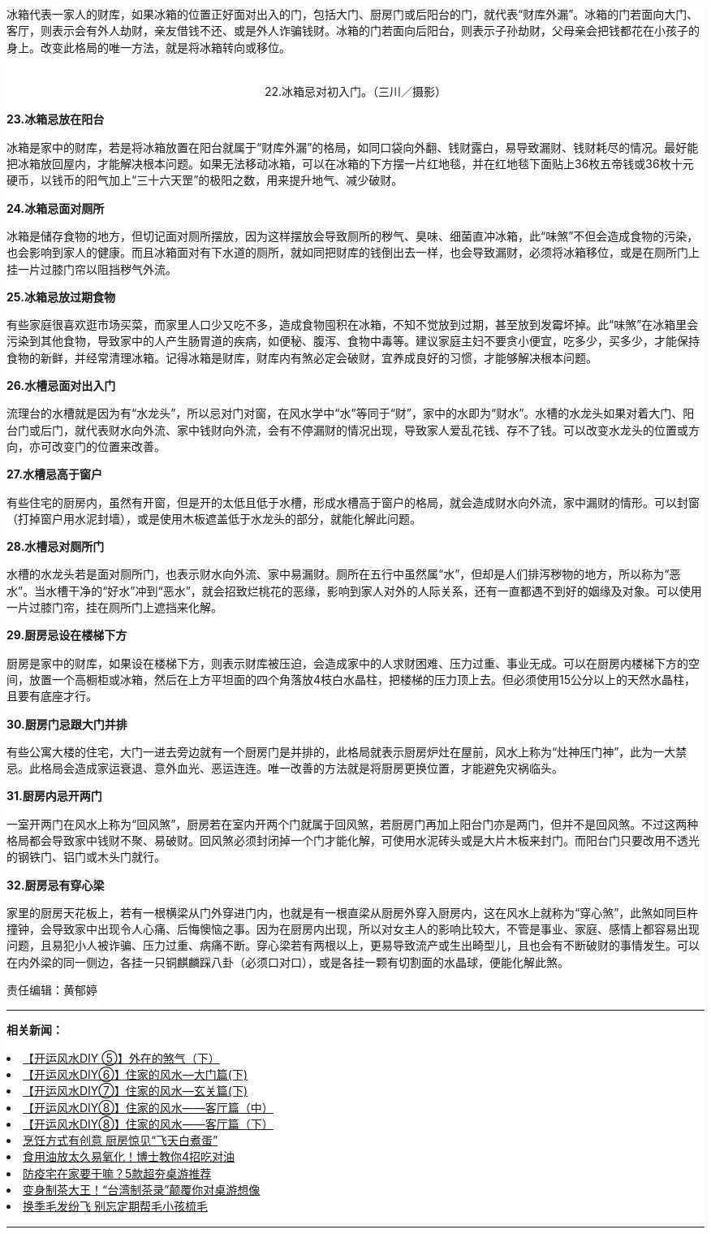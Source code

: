 <p>冰箱代表一家人的财库，如果冰箱的位置正好面对出入的门，包括大门、厨房门或后阳台的门，就代表“财库外漏”。冰箱的门若面向大门、客厅，则表示会有外人劫财，亲友借钱不还、或是外人诈骗钱财。冰箱的门若面向后阳台，则表示子孙劫财，父母亲会把钱都花在小孩子的身上。改变此格局的唯一方法，就是将冰箱转向或移位。<strong><br />
</strong></p>
<div class="articleimage2" align="center">
<figure style="width: 640px" class="wp-caption aligncenter"><ahref="http://img.epochtimes.com.tw/upload/images/2018/12/10/358132_medium.jpg" target="_blank" rel="noopener noreferrer"><img title="22.冰箱忌对初入门。（三川／摄影）" src="http://img.epochtimes.com.tw/upload/images/2018/12/10/358132_medium.jpg" alt="" width="640" b="364" border="0" /></a><figcaption class="wp-caption-text">22.冰箱忌对初入门。（三川／摄影）</figcaption></figure>
</div>
<p><strong>23.</strong><strong>冰箱忌放在阳台</strong></p>
<p>冰箱是家中的财库，若是将冰箱放置在阳台就属于“财库外漏”的格局，如同口袋向外翻、钱财露白，易导致漏财、钱财耗尽的情况。最好能把冰箱放回屋内，才能解决根本问题。如果无法移动冰箱，可以在冰箱的下方摆一片红地毯，并在红地毯下面贴上36枚五帝钱或36枚十元硬币，以钱币的阳气加上“三十六天罡”的极阳之数，用来提升地气、减少破财。</p>
<p><strong>24.</strong><strong>冰箱忌面对厕所</strong></p>
<p>冰箱是储存食物的地方，但切记面对厕所摆放，因为这样摆放会导致厕所的秽气、臭味、细菌直冲冰箱，此“味煞”不但会造成食物的污染，也会影响到家人的健康。而且冰箱面对有下水道的厕所，就如同把财库的钱倒出去一样，也会导致漏财，必须将冰箱移位，或是在厕所门上挂一片过膝门帘以阻挡秽气外流。<strong><br />
</strong></p>
<p><strong>25.</strong><strong>冰箱忌放过期食物</strong></p>
<p>有些家庭很喜欢逛市场买菜，而家里人口少又吃不多，造成食物囤积在冰箱，不知不觉放到过期，甚至放到发霉坏掉。此“味煞”在冰箱里会污染到其他食物，导致家中的人产生肠胃道的疾病，如便秘、腹泻、食物中毒等。建议家庭主妇不要贪小便宜，吃多少，买多少，才能保持食物的新鲜，并经常清理冰箱。记得冰箱是财库，财库内有煞必定会破财，宜养成良好的习惯，才能够解决根本问题。</p>
<p><strong>26.</strong><strong>水槽忌面对出入门</strong></p>
<p>流理台的水槽就是因为有“水龙头”，所以忌对门对窗，在风水学中“水”等同于“财”，家中的水即为“财水”。水槽的水龙头如果对着大门、阳台门或后门，就代表财水向外流、家中钱财向外流，会有不停漏财的情况出现，导致家人爱乱花钱、存不了钱。可以改变水龙头的位置或方向，亦可改变门的位置来改善。</p>
<p><strong>27.</strong><strong>水槽忌高于窗户</strong></p>
<p>有些住宅的厨房内，虽然有开窗，但是开的太低且低于水槽，形成水槽高于窗户的格局，就会造成财水向外流，家中漏财的情形。可以封窗（打掉窗户用水泥封墙），或是使用木板遮盖低于水龙头的部分，就能化解此问题。</p>
<p><strong>28.</strong><strong>水槽忌对厕所门</strong></p>
<p>水槽的水龙头若是面对厕所门，也表示财水向外流、家中易漏财。厕所在五行中虽然属“水”，但却是人们排泻秽物的地方，所以称为“恶水”。当水槽干净的“好水”冲到“恶水”，就会招致烂桃花的恶缘，影响到家人对外的人际关系，还有一直都遇不到好的姻缘及对象。可以使用一片过膝门帘，挂在厕所门上遮挡来化解。</p>
<p><strong>29.</strong><strong>厨房忌设在楼梯下方</strong></p>
<p>厨房是家中的财库，如果设在楼梯下方，则表示财库被压迫，会造成家中的人求财困难、压力过重、事业无成。可以在厨房内楼梯下方的空间，放置一个高橱柜或冰箱，然后在上方平坦面的四个角落放4枝白水晶柱，把楼梯的压力顶上去。但必须使用15公分以上的天然水晶柱，且要有底座才行。</p>
<p><strong>30.</strong><strong>厨房门忌跟大门并排</strong></p>
<p>有些公寓大楼的住宅，大门一进去旁边就有一个厨房门是并排的，此格局就表示厨房炉灶在屋前，风水上称为“灶神压门神”，此为一大禁忌。此格局会造成家运衰退、意外血光、恶运连连。唯一改善的方法就是将厨房更换位置，才能避免灾祸临头。</p>
<p><strong>31.</strong><strong>厨房内忌开两门</strong></p>
<p>一室开两门在风水上称为“回风煞”，厨房若在室内开两个门就属于回风煞，若厨房门再加上阳台门亦是两门，但并不是回风煞。不过这两种格局都会导致家中钱财不聚、易破财。回风煞必须封闭掉一个门才能化解，可使用水泥砖头或是大片木板来封门。而阳台门只要改用不透光的钢铁门、铝门或木头门就行。</p>
<p><strong>32.</strong><strong>厨房忌有穿心梁</strong></p>
<p>家里的厨房天花板上，若有一根横梁从门外穿进门内，也就是有一根直梁从厨房外穿入厨房内，这在风水上就称为“穿心煞”，此煞如同巨杵撞钟，会导致家中出现令人心痛、后悔懊恼之事。因为在厨房内出现，所以对女主人的影响比较大，不管是事业、家庭、感情上都容易出现问题，且易犯小人被诈骗、压力过重、病痛不断。穿心梁若有两根以上，更易导致流产或生出畸型儿，且也会有不断破财的事情发生。可以在内外梁的同一侧边，各挂一只铜麒麟踩八卦（必须口对口），或是各挂一颗有切割面的水晶球，便能化解此煞。</p>
<p>责任编辑：黄郁婷</p>

<hr>


<strong>相关新闻：</strong>
<li><a href="/gb/18/6/19/n10497559.md#1">【开运风水DIY ⑤】外在的煞气（下）</a></li>
<li><a href="/gb/18/7/17/n10569251.md#1">【开运风水DIY⑥】住家的风水—大门篇(下)</a></li>
<li><a href="/gb/18/8/2/n10609718.md#1">【开运风水DIY⑦】住家的风水—玄关篇(下)</a></li>
<li><a href="/gb/18/9/18/n10723428.md#1">【开运风水DIY⑧】住家的风水——客厅篇（中）</a></li>
<li><a href="/gb/18/10/2/n10756232.md#1">【开运风水DIY⑧】住家的风水——客厅篇（下）</a></li>
<li><a href="/gb/18/10/13/n10781029.md#1">烹饪方式有创意 厨房惊见“飞天白煮蛋”</a></li>
<li><a href="/gb/18/11/18/n10859530.md#1">食用油放太久易氧化！博士教你4招吃对油</a></li>
<li><a href="/gb/20/3/26/n11977337.md#1">防疫宅在家要干嘛？5款超夯桌游推荐</a></li>
<li><a href="/gb/20/3/26/n11977409.md#1">变身制茶大王！“台湾制茶录”颠覆你对桌游想像</a></li>
<li><a href="/gb/20/3/18/n11948590.md#1">换季毛发纷飞  别忘定期帮毛小孩梳毛</a></li>
<hr>
